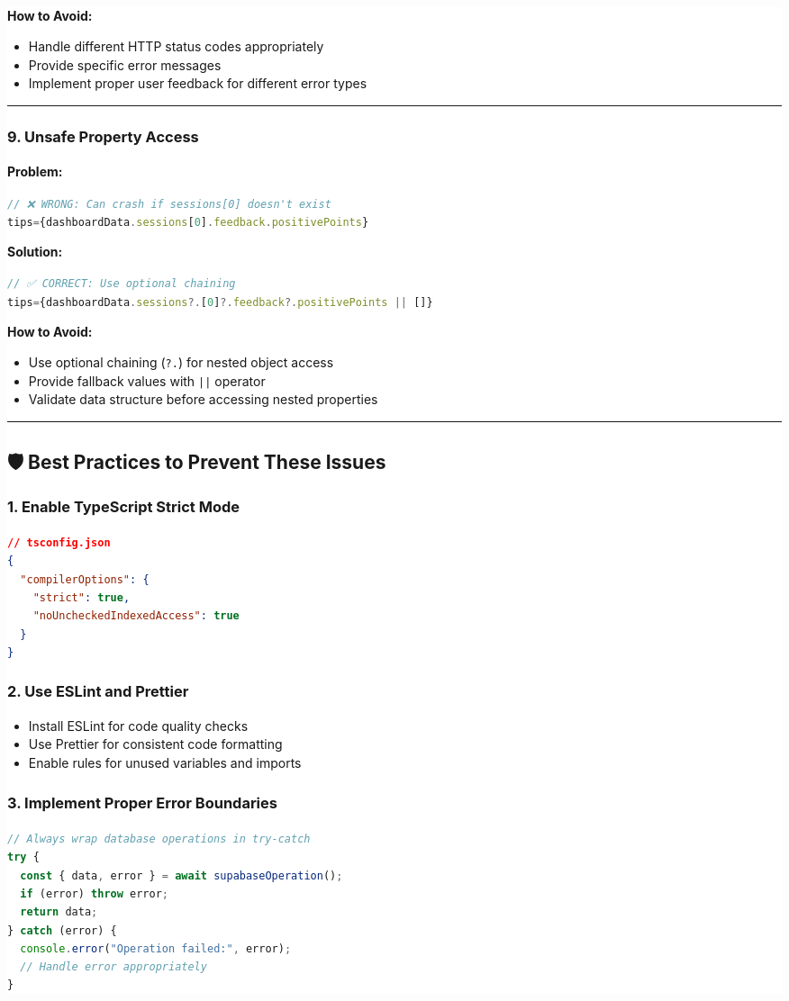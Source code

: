 **How to Avoid:**
- Handle different HTTP status codes appropriately
- Provide specific error messages
- Implement proper user feedback for different error types

---

### 9. **Unsafe Property Access**

**Problem:**
```typescript
// ❌ WRONG: Can crash if sessions[0] doesn't exist
tips={dashboardData.sessions[0].feedback.positivePoints}
```

**Solution:**
```typescript
// ✅ CORRECT: Use optional chaining
tips={dashboardData.sessions?.[0]?.feedback?.positivePoints || []}
```

**How to Avoid:**
- Use optional chaining (`?.`) for nested object access
- Provide fallback values with `||` operator
- Validate data structure before accessing nested properties

---

## 🛡️ Best Practices to Prevent These Issues

### 1. **Enable TypeScript Strict Mode**
```json
// tsconfig.json
{
  "compilerOptions": {
    "strict": true,
    "noUncheckedIndexedAccess": true
  }
}
```

### 2. **Use ESLint and Prettier**
- Install ESLint for code quality checks
- Use Prettier for consistent code formatting
- Enable rules for unused variables and imports

### 3. **Implement Proper Error Boundaries**
```typescript
// Always wrap database operations in try-catch
try {
  const { data, error } = await supabaseOperation();
  if (error) throw error;
  return data;
} catch (error) {
  console.error("Operation failed:", error);
  // Handle error appropriately
}
```
